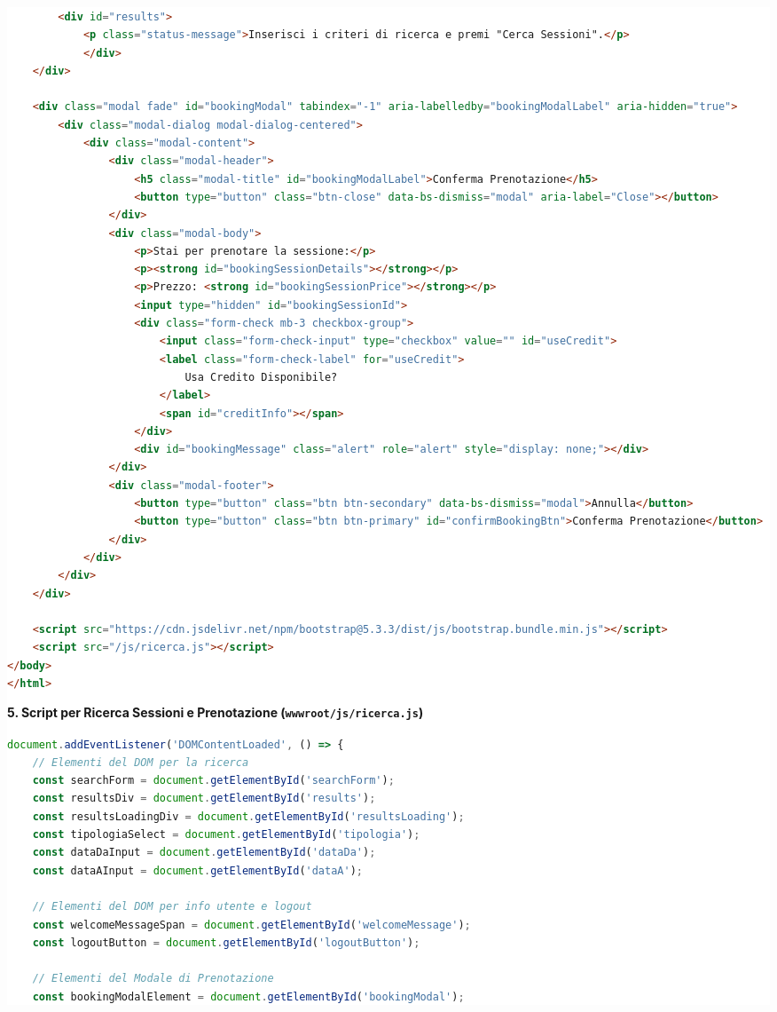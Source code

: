 ```html
        <div id="results">
            <p class="status-message">Inserisci i criteri di ricerca e premi "Cerca Sessioni".</p>
            </div>
    </div>

    <div class="modal fade" id="bookingModal" tabindex="-1" aria-labelledby="bookingModalLabel" aria-hidden="true">
        <div class="modal-dialog modal-dialog-centered">
            <div class="modal-content">
                <div class="modal-header">
                    <h5 class="modal-title" id="bookingModalLabel">Conferma Prenotazione</h5>
                    <button type="button" class="btn-close" data-bs-dismiss="modal" aria-label="Close"></button>
                </div>
                <div class="modal-body">
                    <p>Stai per prenotare la sessione:</p>
                    <p><strong id="bookingSessionDetails"></strong></p>
                    <p>Prezzo: <strong id="bookingSessionPrice"></strong></p>
                    <input type="hidden" id="bookingSessionId">
                    <div class="form-check mb-3 checkbox-group">
                        <input class="form-check-input" type="checkbox" value="" id="useCredit">
                        <label class="form-check-label" for="useCredit">
                            Usa Credito Disponibile?
                        </label>
                        <span id="creditInfo"></span>
                    </div>
                    <div id="bookingMessage" class="alert" role="alert" style="display: none;"></div>
                </div>
                <div class="modal-footer">
                    <button type="button" class="btn btn-secondary" data-bs-dismiss="modal">Annulla</button>
                    <button type="button" class="btn btn-primary" id="confirmBookingBtn">Conferma Prenotazione</button>
                </div>
            </div>
        </div>
    </div>

    <script src="https://cdn.jsdelivr.net/npm/bootstrap@5.3.3/dist/js/bootstrap.bundle.min.js"></script>
    <script src="/js/ricerca.js"></script>
</body>
</html>
```

**5. Script per Ricerca Sessioni e Prenotazione (`wwwroot/js/ricerca.js`)**

```javascript
document.addEventListener('DOMContentLoaded', () => {
    // Elementi del DOM per la ricerca
    const searchForm = document.getElementById('searchForm');
    const resultsDiv = document.getElementById('results');
    const resultsLoadingDiv = document.getElementById('resultsLoading');
    const tipologiaSelect = document.getElementById('tipologia');
    const dataDaInput = document.getElementById('dataDa');
    const dataAInput = document.getElementById('dataA');

    // Elementi del DOM per info utente e logout
    const welcomeMessageSpan = document.getElementById('welcomeMessage');
    const logoutButton = document.getElementById('logoutButton');

    // Elementi del Modale di Prenotazione
    const bookingModalElement = document.getElementById('bookingModal');
```